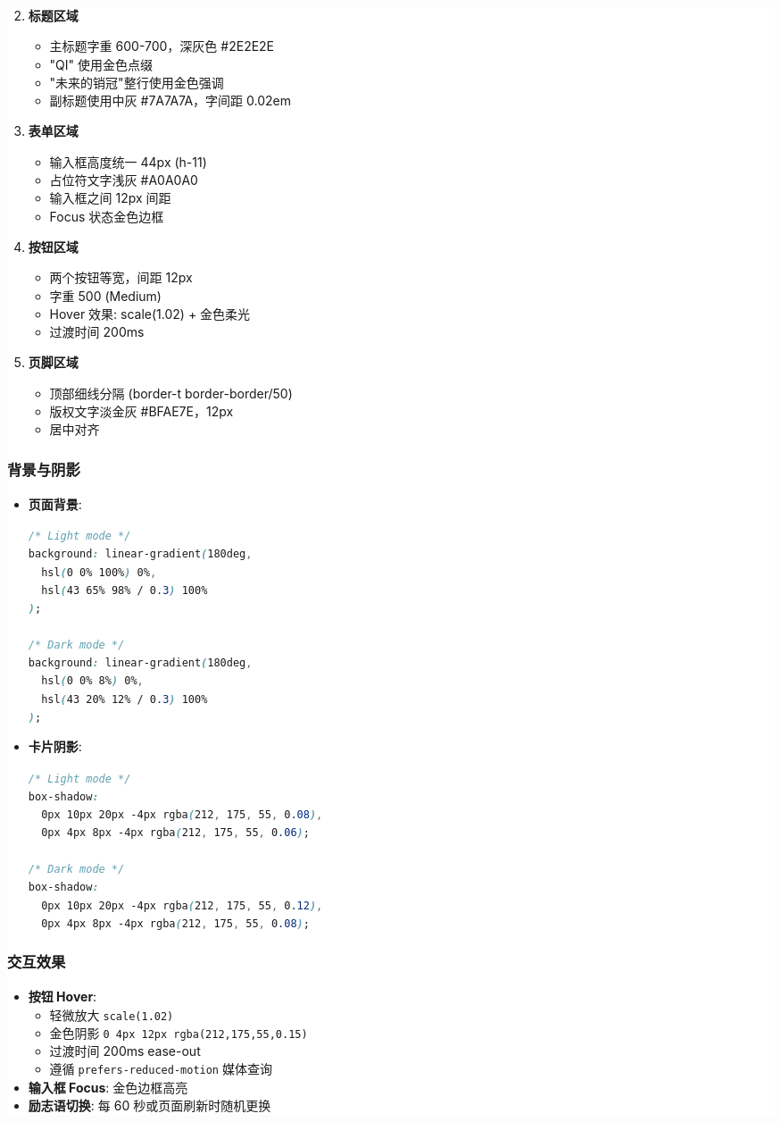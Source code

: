 2. **标题区域**
   - 主标题字重 600-700，深灰色 #2E2E2E
   - "QI" 使用金色点缀
   - "未来的销冠"整行使用金色强调
   - 副标题使用中灰 #7A7A7A，字间距 0.02em

3. **表单区域**
   - 输入框高度统一 44px (h-11)
   - 占位符文字浅灰 #A0A0A0
   - 输入框之间 12px 间距
   - Focus 状态金色边框

4. **按钮区域**
   - 两个按钮等宽，间距 12px
   - 字重 500 (Medium)
   - Hover 效果: scale(1.02) + 金色柔光
   - 过渡时间 200ms

5. **页脚区域**
   - 顶部细线分隔 (border-t border-border/50)
   - 版权文字淡金灰 #BFAE7E，12px
   - 居中对齐

### 背景与阴影
- **页面背景**: 
  ```css
  /* Light mode */
  background: linear-gradient(180deg, 
    hsl(0 0% 100%) 0%, 
    hsl(43 65% 98% / 0.3) 100%
  );
  
  /* Dark mode */
  background: linear-gradient(180deg, 
    hsl(0 0% 8%) 0%, 
    hsl(43 20% 12% / 0.3) 100%
  );
  ```

- **卡片阴影**:
  ```css
  /* Light mode */
  box-shadow: 
    0px 10px 20px -4px rgba(212, 175, 55, 0.08),
    0px 4px 8px -4px rgba(212, 175, 55, 0.06);
  
  /* Dark mode */
  box-shadow: 
    0px 10px 20px -4px rgba(212, 175, 55, 0.12),
    0px 4px 8px -4px rgba(212, 175, 55, 0.08);
  ```

### 交互效果
- **按钮 Hover**: 
  - 轻微放大 `scale(1.02)`
  - 金色阴影 `0 4px 12px rgba(212,175,55,0.15)`
  - 过渡时间 200ms ease-out
  - 遵循 `prefers-reduced-motion` 媒体查询
- **输入框 Focus**: 金色边框高亮
- **励志语切换**: 每 60 秒或页面刷新时随机更换
